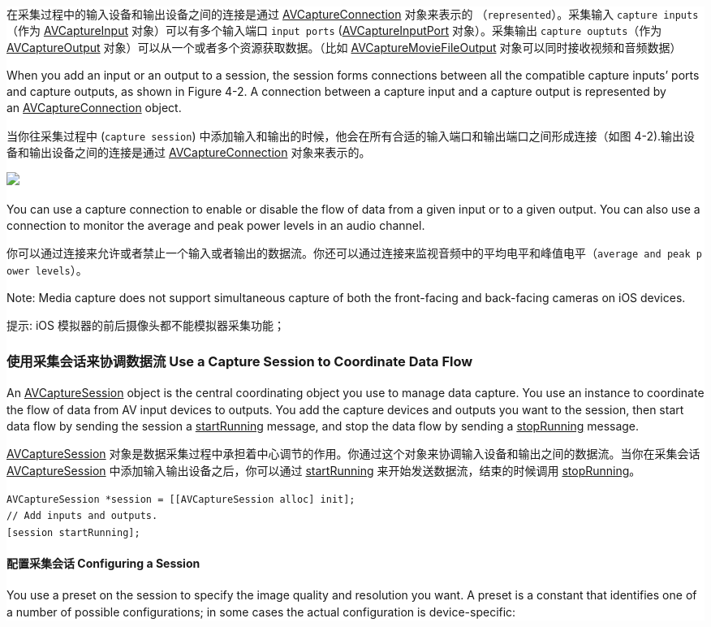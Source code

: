 在采集过程中的输入设备和输出设备之间的连接是通过 [AVCaptureConnection](https://developer.apple.com/documentation/avfoundation/avcaptureconnection) 对象来表示的 （`represented`）。采集输入 `capture inputs` （作为 [AVCaptureInput](https://developer.apple.com/documentation/avfoundation/avcaptureinput) 对象）可以有多个输入端口 `input ports` ([AVCaptureInputPort](https://developer.apple.com/documentation/avfoundation/avcaptureinput.port) 对象）。采集输出 `capture ouptuts`（作为 [AVCaptureOutput](https://developer.apple.com/documentation/avfoundation/avcaptureoutput) 对象）可以从一个或者多个资源获取数据。（比如 [AVCaptureMovieFileOutput](https://developer.apple.com/documentation/avfoundation/avcapturemoviefileoutput) 对象可以同时接收视频和音频数据）

When you add an input or an output to a session, the session forms connections between all the compatible capture inputs’ ports and capture outputs, as shown in Figure 4-2. A connection between a capture input and a capture output is represented by an [AVCaptureConnection](https://developer.apple.com/documentation/avfoundation/avcaptureconnection) object.

当你往采集过程中 (`capture session`) 中添加输入和输出的时候，他会在所有合适的输入端口和输出端口之间形成连接（如图 4-2).输出设备和输出设备之间的连接是通过 [AVCaptureConnection](https://developer.apple.com/documentation/avfoundation/avcaptureconnection) 对象来表示的。

![](https://developer.apple.com/library/content/documentation/AudioVideo/Conceptual/AVFoundationPG/Art/captureDetail_2x.png)

You can use a capture connection to enable or disable the flow of data from a given input or to a given output. You can also use a connection to monitor the average and peak power levels in an audio channel.

你可以通过连接来允许或者禁止一个输入或者输出的数据流。你还可以通过连接来监视音频中的平均电平和峰值电平（`average and peak power levels`）。


Note: Media capture does not support simultaneous capture of both the front-facing and back-facing cameras on iOS devices.

提示: iOS 模拟器的前后摄像头都不能模拟器采集功能；

### 使用采集会话来协调数据流 Use a Capture Session to Coordinate Data Flow

An [AVCaptureSession](https://developer.apple.com/documentation/avfoundation/avcapturesession) object is the central coordinating object you use to manage data capture. You use an instance to coordinate the flow of data from AV input devices to outputs. You add the capture devices and outputs you want to the session, then start data flow by sending the session a [startRunning](https://developer.apple.com/documentation/avfoundation/avcapturesession/1388185-startrunning) message, and stop the data flow by sending a [stopRunning](https://developer.apple.com/documentation/avfoundation/avcapturesession/1385661-stoprunning) message.

[AVCaptureSession](https://developer.apple.com/documentation/avfoundation/avcapturesession) 对象是数据采集过程中承担着中心调节的作用。你通过这个对象来协调输入设备和输出之间的数据流。当你在采集会话 [AVCaptureSession](https://developer.apple.com/documentation/avfoundation/avcapturesession) 中添加输入输出设备之后，你可以通过 [startRunning](https://developer.apple.com/documentation/avfoundation/avcapturesession/1388185-startrunning) 来开始发送数据流，结束的时候调用 [stopRunning](https://developer.apple.com/documentation/avfoundation/avcapturesession/1385661-stoprunning)。

	AVCaptureSession *session = [[AVCaptureSession alloc] init];
	// Add inputs and outputs.
	[session startRunning];
	

#### 配置采集会话 Configuring a Session

You use a preset on the session to specify the image quality and resolution you want. A preset is a constant that identifies one of a number of possible configurations; in some cases the actual configuration is device-specific:
